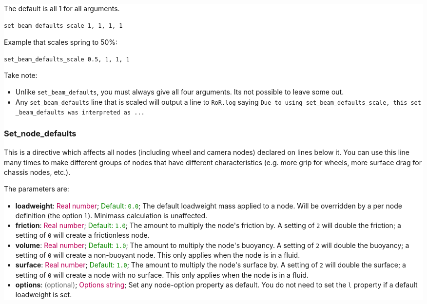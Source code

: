 The default is all 1 for all arguments.

```
set_beam_defaults_scale 1, 1, 1, 1
```

Example that scales spring to 50%:

```
set_beam_defaults_scale 0.5, 1, 1, 1
```

Take note:

-   Unlike `set_beam_defaults`, you must always give all four arguments. Its not possible to leave some out.
-   Any `set_beam_defaults` line that is scaled will output a line to `RoR.log` saying `Due to using set_beam_defaults_scale, this set_beam_defaults was interpreted as ...`

### Set\_node\_defaults

This is a directive which affects all nodes (including wheel and camera nodes) declared on lines below it. 
You can use this line many times to make different groups of nodes that have different characteristics (e.g. more grip for wheels, more surface drag for chassis nodes, etc.). 

The parameters are:

-   **loadweight**:
        <span style="color:#BD0058">Real number</span>;
        <span style="color:#0B8A00">Default: `0.0`</span>; 
        The default loadweight mass applied to a node. Will be overridden by a per node definition (the option `l`).
        Minimass calculation is unaffected.
-   **friction**:
        <span style="color:#BD0058">Real number</span>;
        <span style="color:#0B8A00">Default: `1.0`</span>; 
        The amount to multiply the node's friction by. 
        A setting of `2` will double the friction; a setting of `0` will create a frictionless node.
-   **volume**:
        <span style="color:#BD0058">Real number</span>;
        <span style="color:#0B8A00">Default: `1.0`</span>; 
        The amount to multiply the node's buoyancy. 
        A setting of `2` will double the buoyancy; a setting of `0` will create a non-buoyant node. This only applies when the node is in a fluid.
-   **surface**:
        <span style="color:#BD0058">Real number</span>;
        <span style="color:#0B8A00">Default: `1.0`</span>; 
        The amount to multiply the node's surface by. 
        A setting of `2` will double the surface; a setting of `0` will create a node with no surface. This only applies when the node is in a fluid.
-   **options**:
        <span style="color:#666">(optional)</span>;
        <span style="color:#BD0058">Options string</span>;
        Set any node-option property as default. You do not need to set the `l` property if a default loadweight is set.
